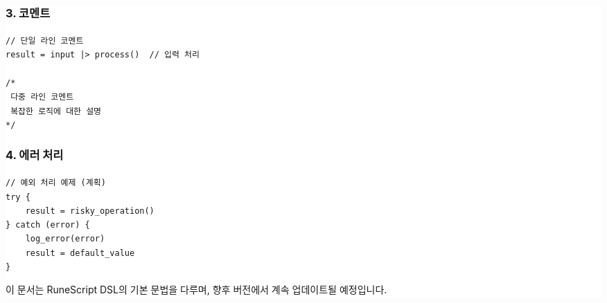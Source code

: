 ### 3. 코멘트
```runescript
// 단일 라인 코멘트
result = input |> process()  // 입력 처리

/*
 다중 라인 코멘트
 복잡한 로직에 대한 설명
*/
```

### 4. 에러 처리
```runescript
// 예외 처리 예제 (계획)
try {
    result = risky_operation()
} catch (error) {
    log_error(error)
    result = default_value
}
```

이 문서는 RuneScript DSL의 기본 문법을 다루며, 향후 버전에서 계속 업데이트될 예정입니다.
